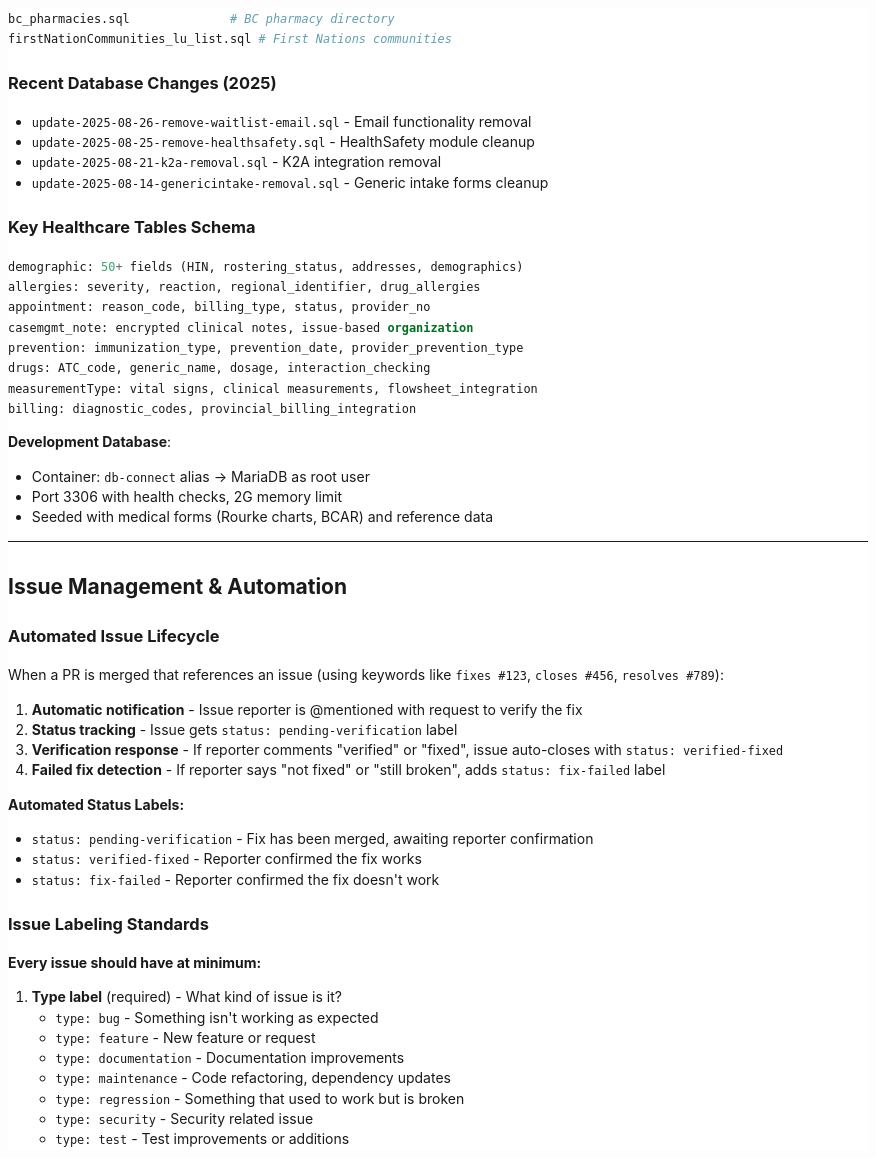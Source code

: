```bash
bc_pharmacies.sql              # BC pharmacy directory
firstNationCommunities_lu_list.sql # First Nations communities
```

### Recent Database Changes (2025)
- `update-2025-08-26-remove-waitlist-email.sql` - Email functionality removal
- `update-2025-08-25-remove-healthsafety.sql` - HealthSafety module cleanup
- `update-2025-08-21-k2a-removal.sql` - K2A integration removal
- `update-2025-08-14-genericintake-removal.sql` - Generic intake forms cleanup

### Key Healthcare Tables Schema
```sql
demographic: 50+ fields (HIN, rostering_status, addresses, demographics)
allergies: severity, reaction, regional_identifier, drug_allergies  
appointment: reason_code, billing_type, status, provider_no
casemgmt_note: encrypted clinical notes, issue-based organization
prevention: immunization_type, prevention_date, provider_prevention_type
drugs: ATC_code, generic_name, dosage, interaction_checking
measurementType: vital signs, clinical measurements, flowsheet_integration
billing: diagnostic_codes, provincial_billing_integration
```

**Development Database**: 
- Container: `db-connect` alias → MariaDB as root user
- Port 3306 with health checks, 2G memory limit
- Seeded with medical forms (Rourke charts, BCAR) and reference data

---

## Issue Management & Automation

### Automated Issue Lifecycle
When a PR is merged that references an issue (using keywords like `fixes #123`, `closes #456`, `resolves #789`):
1. **Automatic notification** - Issue reporter is @mentioned with request to verify the fix
2. **Status tracking** - Issue gets `status: pending-verification` label
3. **Verification response** - If reporter comments "verified" or "fixed", issue auto-closes with `status: verified-fixed`
4. **Failed fix detection** - If reporter says "not fixed" or "still broken", adds `status: fix-failed` label

**Automated Status Labels:**
- `status: pending-verification` - Fix has been merged, awaiting reporter confirmation
- `status: verified-fixed` - Reporter confirmed the fix works
- `status: fix-failed` - Reporter confirmed the fix doesn't work

### Issue Labeling Standards

**Every issue should have at minimum:**
1. **Type label** (required) - What kind of issue is it?
   - `type: bug` - Something isn't working as expected
   - `type: feature` - New feature or request
   - `type: documentation` - Documentation improvements
   - `type: maintenance` - Code refactoring, dependency updates
   - `type: regression` - Something that used to work but is broken
   - `type: security` - Security related issue
   - `type: test` - Test improvements or additions
